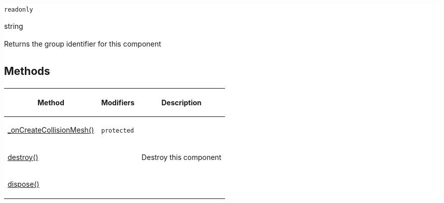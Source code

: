 `readonly`


</td><td>

string


</td><td>

Returns the group identifier for this component


</td></tr>
</tbody></table>

## Methods

<table><thead><tr><th>

Method


</th><th>

Modifiers


</th><th>

Description


</th></tr></thead>
<tbody><tr><td>

[\_onCreateCollisionMesh()](/reference/component3d/_oncreatecollisionmesh.md)


</td><td>

`protected`


</td><td>


</td></tr>
<tr><td>

[destroy()](/reference/component3d/destroy.md)


</td><td>


</td><td>

Destroy this component


</td></tr>
<tr><td>

[dispose()](/reference/component3d/dispose.md)

